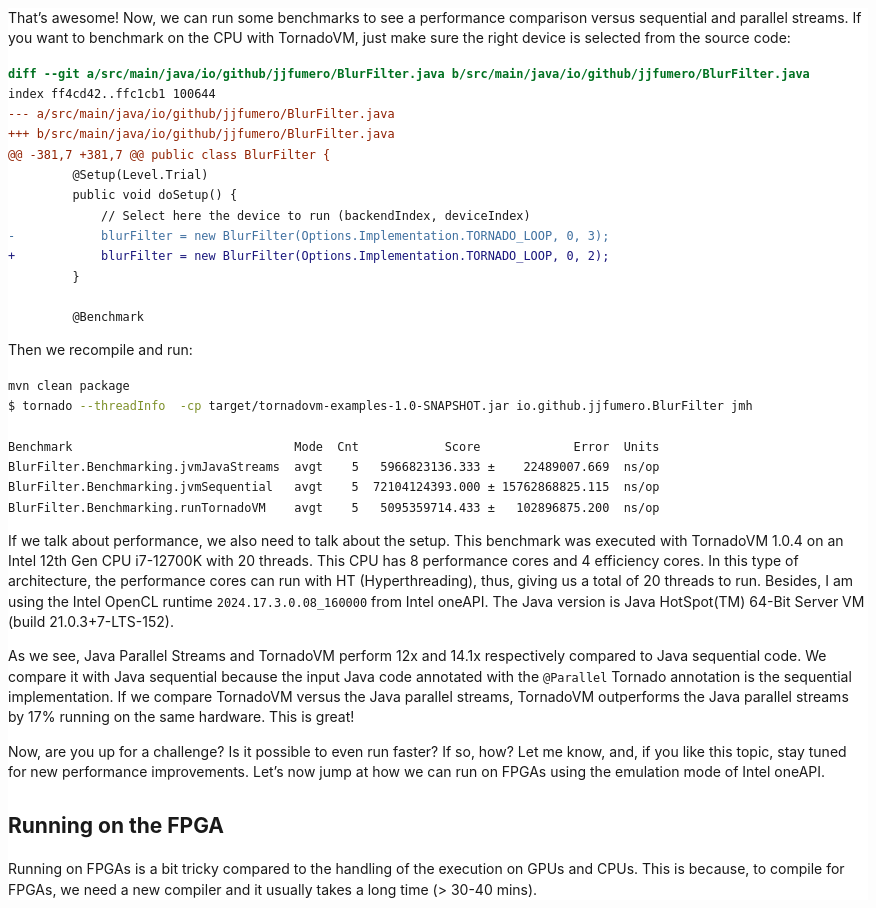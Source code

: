
That’s awesome! Now, we can run some benchmarks to see a performance comparison versus sequential and parallel streams. If you want to benchmark on the CPU with TornadoVM, just make sure the right device is selected from the source code:

```diff
diff --git a/src/main/java/io/github/jjfumero/BlurFilter.java b/src/main/java/io/github/jjfumero/BlurFilter.java
index ff4cd42..ffc1cb1 100644
--- a/src/main/java/io/github/jjfumero/BlurFilter.java
+++ b/src/main/java/io/github/jjfumero/BlurFilter.java
@@ -381,7 +381,7 @@ public class BlurFilter {
         @Setup(Level.Trial)
         public void doSetup() {
             // Select here the device to run (backendIndex, deviceIndex)
-            blurFilter = new BlurFilter(Options.Implementation.TORNADO_LOOP, 0, 3);
+            blurFilter = new BlurFilter(Options.Implementation.TORNADO_LOOP, 0, 2);
         }
 
         @Benchmark
```

Then we recompile and run:

```bash
mvn clean package
$ tornado --threadInfo  -cp target/tornadovm-examples-1.0-SNAPSHOT.jar io.github.jjfumero.BlurFilter jmh 

Benchmark                               Mode  Cnt            Score             Error  Units
BlurFilter.Benchmarking.jvmJavaStreams  avgt    5   5966823136.333 ±    22489007.669  ns/op
BlurFilter.Benchmarking.jvmSequential   avgt    5  72104124393.000 ± 15762868825.115  ns/op
BlurFilter.Benchmarking.runTornadoVM    avgt    5   5095359714.433 ±   102896875.200  ns/op
```
If we talk about performance, we also need to talk about the setup. This benchmark was executed with TornadoVM 1.0.4 on an Intel 12th Gen CPU i7-12700K with 20 threads. This CPU has 8 performance cores and 4 efficiency cores. In this type of architecture, the performance cores can run with HT (Hyperthreading), thus, giving us a total of 20 threads to run. Besides, I am using the Intel OpenCL runtime `2024.17.3.0.08_160000` from Intel oneAPI. The Java version is Java HotSpot(TM) 64-Bit Server VM (build 21.0.3+7-LTS-152).

As we see, Java Parallel Streams and TornadoVM perform 12x and 14.1x respectively compared to Java sequential code. We compare it with Java sequential because the input Java code annotated with the `@Parallel` Tornado annotation is the sequential implementation. If we compare TornadoVM versus the Java parallel streams, TornadoVM outperforms the Java parallel streams by 17% running on the same hardware. This is great! 

Now, are you up for a challenge? Is it possible to even run faster? If so, how? Let me know, and, if you like this topic, stay tuned for new performance improvements. Let’s now jump at how we can run on FPGAs using the emulation mode of Intel oneAPI. 


## Running on the FPGA 

Running on FPGAs is a bit tricky compared to the handling of the execution on GPUs and CPUs. This is because, to compile for FPGAs, we need a new compiler and it usually takes a long time (> 30-40 mins). 

